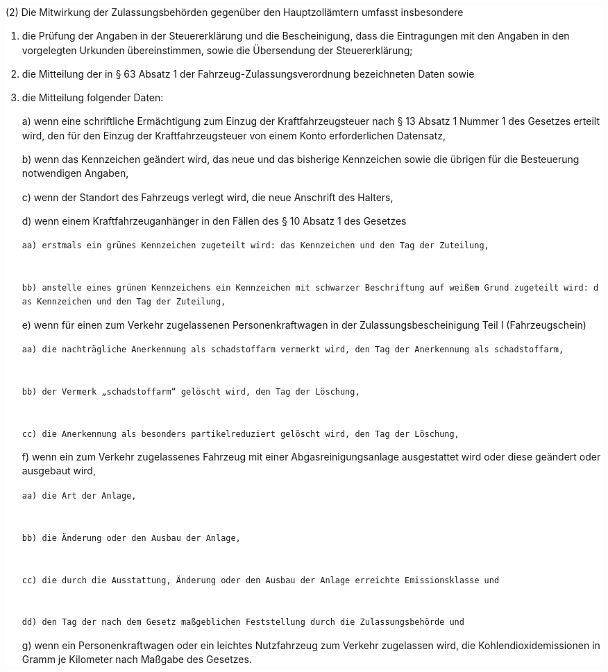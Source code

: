 (2) Die Mitwirkung der Zulassungsbehörden gegenüber den Hauptzollämtern umfasst insbesondere

1.  die Prüfung der Angaben in der Steuererklärung und die Bescheinigung, dass die Eintragungen mit den Angaben in den vorgelegten Urkunden übereinstimmen, sowie die Übersendung der Steuererklärung;


2.  die Mitteilung der in § 63 Absatz 1 der Fahrzeug-Zulassungsverordnung bezeichneten Daten sowie


3.  die Mitteilung folgender Daten:

    a)  wenn eine schriftliche Ermächtigung zum Einzug der Kraftfahrzeugsteuer nach § 13 Absatz 1 Nummer 1 des Gesetzes erteilt wird, den für den Einzug der Kraftfahrzeugsteuer von einem Konto erforderlichen Datensatz,


    b)  wenn das Kennzeichen geändert wird, das neue und das bisherige Kennzeichen sowie die übrigen für die Besteuerung notwendigen Angaben,


    c)  wenn der Standort des Fahrzeugs verlegt wird, die neue Anschrift des Halters,


    d)  wenn einem Kraftfahrzeuganhänger in den Fällen des § 10 Absatz 1 des Gesetzes

        aa) erstmals ein grünes Kennzeichen zugeteilt wird: das Kennzeichen und den Tag der Zuteilung,


        bb) anstelle eines grünen Kennzeichens ein Kennzeichen mit schwarzer Beschriftung auf weißem Grund zugeteilt wird: das Kennzeichen und den Tag der Zuteilung,





    e)  wenn für einen zum Verkehr zugelassenen Personenkraftwagen in der Zulassungsbescheinigung Teil I (Fahrzeugschein)

        aa) die nachträgliche Anerkennung als schadstoffarm vermerkt wird, den Tag der Anerkennung als schadstoffarm,


        bb) der Vermerk „schadstoffarm“ gelöscht wird, den Tag der Löschung,


        cc) die Anerkennung als besonders partikelreduziert gelöscht wird, den Tag der Löschung,





    f)  wenn ein zum Verkehr zugelassenes Fahrzeug mit einer Abgasreinigungsanlage ausgestattet wird oder diese geändert oder ausgebaut wird,

        aa) die Art der Anlage,


        bb) die Änderung oder den Ausbau der Anlage,


        cc) die durch die Ausstattung, Änderung oder den Ausbau der Anlage erreichte Emissionsklasse und


        dd) den Tag der nach dem Gesetz maßgeblichen Feststellung durch die Zulassungsbehörde und





    g)  wenn ein Personenkraftwagen oder ein leichtes Nutzfahrzeug zum Verkehr zugelassen wird, die Kohlendioxidemissionen in Gramm je Kilometer nach Maßgabe des Gesetzes.
